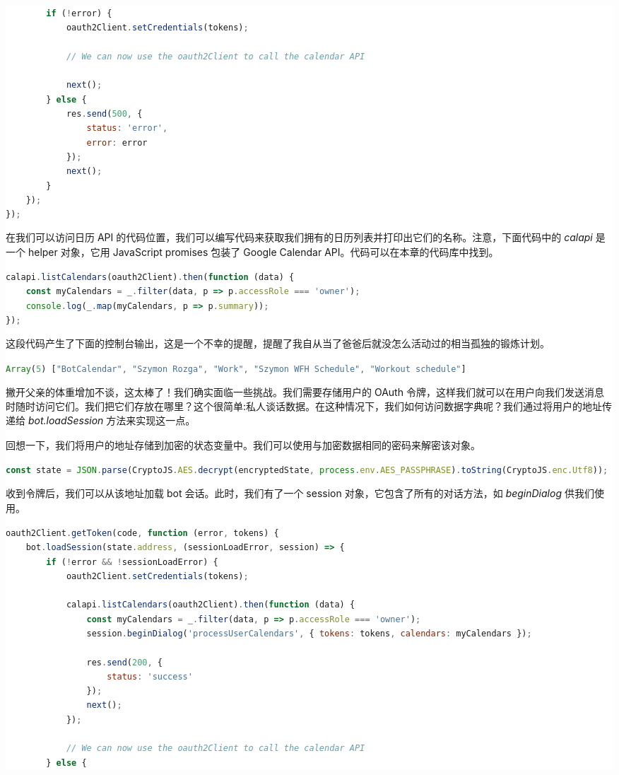```js
        if (!error) {
            oauth2Client.setCredentials(tokens);

            // We can now use the oauth2Client to call the calendar API

            next();
        } else {
            res.send(500, {
                status: 'error',
                error: error
            });
            next();
        }
    });
});

```

在我们可以访问日历 API 的代码位置，我们可以编写代码来获取我们拥有的日历列表并打印出它们的名称。注意，下面代码中的 *calapi* 是一个 helper 对象，它用 JavaScript promises 包装了 Google Calendar API。代码可以在本章的代码库中找到。

```js
calapi.listCalendars(oauth2Client).then(function (data) {
    const myCalendars = _.filter(data, p => p.accessRole === 'owner');
    console.log(_.map(myCalendars, p => p.summary));
});

```

这段代码产生了下面的控制台输出，这是一个不幸的提醒，提醒了我自从当了爸爸后就没怎么活动过的相当孤独的锻炼计划。

```js
Array(5) ["BotCalendar", "Szymon Rozga", "Work", "Szymon WFH Schedule", "Workout schedule"]

```

撇开父亲的体重增加不谈，这太棒了！我们确实面临一些挑战。我们需要存储用户的 OAuth 令牌，这样我们就可以在用户向我们发送消息时随时访问它们。我们把它们存放在哪里？这个很简单:私人谈话数据。在这种情况下，我们如何访问数据字典呢？我们通过将用户的地址传递给 *bot.loadSession* 方法来实现这一点。

回想一下，我们将用户的地址存储到加密的状态变量中。我们可以使用与加密数据相同的密码来解密该对象。

```js
const state = JSON.parse(CryptoJS.AES.decrypt(encryptedState, process.env.AES_PASSPHRASE).toString(CryptoJS.enc.Utf8));

```

收到令牌后，我们可以从该地址加载 bot 会话。此时，我们有了一个 session 对象，它包含了所有的对话方法，如 *beginDialog* 供我们使用。

```js
oauth2Client.getToken(code, function (error, tokens) {
    bot.loadSession(state.address, (sessionLoadError, session) => {
        if (!error && !sessionLoadError) {
            oauth2Client.setCredentials(tokens);

            calapi.listCalendars(oauth2Client).then(function (data) {
                const myCalendars = _.filter(data, p => p.accessRole === 'owner');
                session.beginDialog('processUserCalendars', { tokens: tokens, calendars: myCalendars });

                res.send(200, {
                    status: 'success'
                });
                next();
            });

            // We can now use the oauth2Client to call the calendar API
        } else {
```